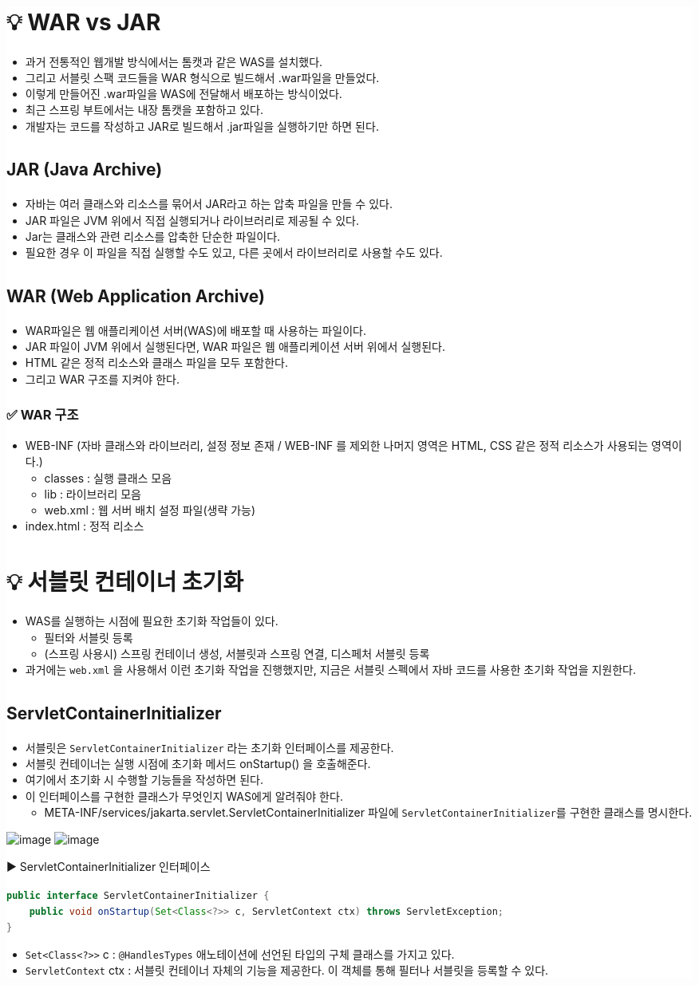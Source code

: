 # 💡 WAR vs JAR
- 과거 전통적인 웹개발 방식에서는 톰캣과 같은 WAS를 설치했다.
- 그리고 서블릿 스팩 코드들을 WAR 형식으로 빌드해서 .war파일을 만들었다.
- 이렇게 만들어진 .war파일을 WAS에 전달해서 배포하는 방식이었다.
- 최근 스프링 부트에서는 내장 톰캣을 포함하고 있다.
- 개발자는 코드를 작성하고 JAR로 빌드해서 .jar파일을 실행하기만 하면 된다.

## JAR (Java Archive)
- 자바는 여러 클래스와 리소스를 묶어서 JAR라고 하는 압축 파일을 만들 수 있다.
- JAR 파일은 JVM 위에서 직접 실행되거나 라이브러리로 제공될 수 있다.
- Jar는 클래스와 관련 리소스를 압축한 단순한 파일이다.
- 필요한 경우 이 파일을 직접 실행할 수도 있고, 다른 곳에서 라이브러리로 사용할 수도 있다.

## WAR (Web Application Archive)
- WAR파일은 웹 애플리케이션 서버(WAS)에 배포할 때 사용하는 파일이다.
- JAR 파일이 JVM 위에서 실행된다면, WAR 파일은 웹 애플리케이션 서버 위에서 실행된다.
- HTML 같은 정적 리소스와 클래스 파일을 모두 포함한다.
- 그리고 WAR 구조를 지켜야 한다.

### ✅ WAR 구조
- WEB-INF (자바 클래스와 라이브러리, 설정 정보 존재 / WEB-INF 를 제외한 나머지 영역은 HTML, CSS 같은 정적 리소스가 사용되는 영역이다.)
  - classes : 실행 클래스 모음
  - lib : 라이브러리 모음
  - web.xml : 웹 서버 배치 설정 파일(생략 가능)
- index.html : 정적 리소스

# 💡 서블릿 컨테이너 초기화
- WAS를 실행하는 시점에 필요한 초기화 작업들이 있다.
  - 필터와 서블릿 등록
  - (스프링 사용시) 스프링 컨테이너 생성, 서블릿과 스프링 연결, 디스페처 서블릿 등록
- 과거에는 `web.xml` 을 사용해서 이런 초기화 작업을 진행했지만, 지금은 서블릿 스펙에서 자바 코드를 사용한 초기화 작업을 지원한다.

## ServletContainerInitializer
- 서블릿은 `ServletContainerInitializer` 라는 초기화 인터페이스를 제공한다.
- 서블릿 컨테이너는 실행 시점에 초기화 메서드 onStartup() 을 호출해준다.
- 여기에서 초기화 시 수행할 기능들을 작성하면 된다.
- 이 인터페이스를 구현한 클래스가 무엇인지 WAS에게 알려줘야 한다.
  - META-INF/services/jakarta.servlet.ServletContainerInitializer 파일에 `ServletContainerInitializer`를 구현한 클래스를 명시한다.

![image](https://github.com/shin-je-woo/TIL/assets/39439576/73f84807-b9aa-4ea1-91eb-4bf61db5d425)
![image](https://github.com/shin-je-woo/TIL/assets/39439576/fed6e216-a9fd-485f-8476-4b35810ac045)


▶️ ServletContainerInitializer 인터페이스
```java
public interface ServletContainerInitializer {
    public void onStartup(Set<Class<?>> c, ServletContext ctx) throws ServletException;
}
```
- `Set<Class<?>>` c : `@HandlesTypes` 애노테이션에 선언된 타입의 구체 클래스를 가지고 있다.
- `ServletContext` ctx : 서블릿 컨테이너 자체의 기능을 제공한다. 이 객체를 통해 필터나 서블릿을 등록할 수 있다.
